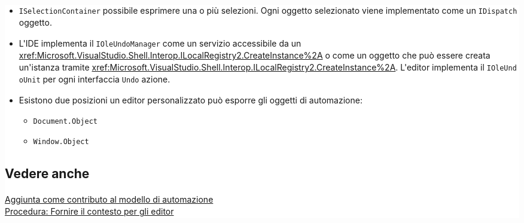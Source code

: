 -   `ISelectionContainer` possibile esprimere una o più selezioni. Ogni oggetto selezionato viene implementato come un `IDispatch` oggetto.  
  
-   L'IDE implementa il `IOleUndoManager` come un servizio accessibile da un <xref:Microsoft.VisualStudio.Shell.Interop.ILocalRegistry2.CreateInstance%2A> o come un oggetto che può essere creata un'istanza tramite <xref:Microsoft.VisualStudio.Shell.Interop.ILocalRegistry2.CreateInstance%2A>. L'editor implementa il `IOleUndoUnit` per ogni interfaccia `Undo` azione.  
  
-   Esistono due posizioni un editor personalizzato può esporre gli oggetti di automazione:  
  
    -   `Document.Object`  
  
    -   `Window.Object`  
  
## <a name="see-also"></a>Vedere anche  
 [Aggiunta come contributo al modello di automazione](../extensibility/internals/contributing-to-the-automation-model.md)   
 [Procedura: Fornire il contesto per gli editor](../extensibility/how-to-provide-context-for-editors.md)

